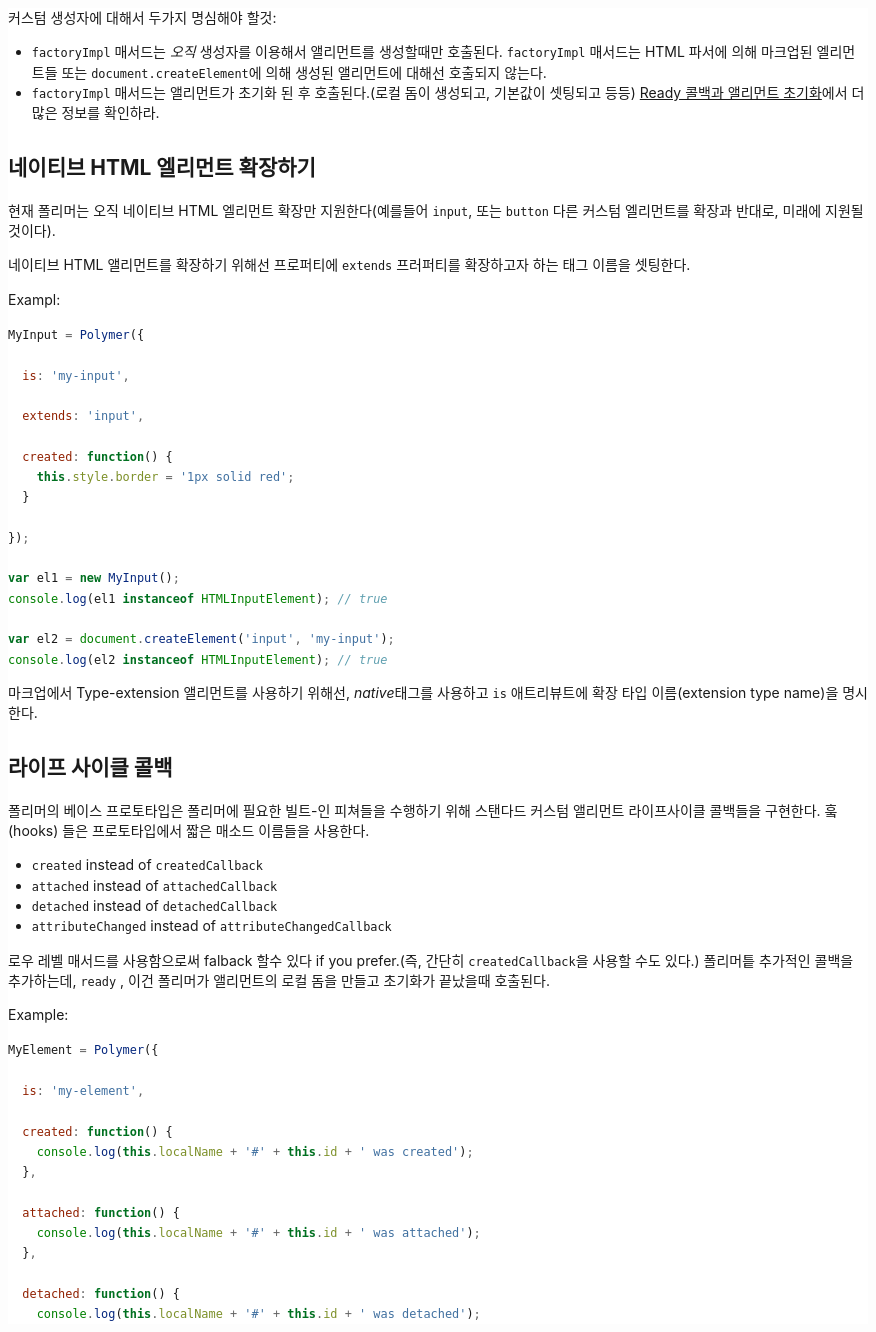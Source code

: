 커스텀 생성자에 대해서 두가지 명심해야 할것:

- `factoryImpl` 매서드는  *오직* 생성자를 이용해서 앨리먼트를 생성할때만 호출된다. `factoryImpl` 매서드는 HTML 파서에 의해 마크업된 엘리먼트들 또는 `document.createElement`에 의해 생성된 앨리먼트에 대해선 호출되지 않는다. 
- `factoryImpl` 매서드는 앨리먼트가 초기화 된 후 호출된다.(로컬 돔이 생성되고, 기본값이 셋팅되고 등등) [Ready 콜백과 앨리먼트 초기화]()에서 더 많은 정보를 확인하라.

## 네이티브 HTML 엘리먼트 확장하기

현재 폴리머는 오직 네이티브 HTML 엘리먼트 확장만 지원한다(예를들어 `input`, 또는 `button` 다른 커스텀 엘리먼트를 확장과 반대로, 미래에 지원될것이다).

네이티브 HTML 앨리먼트를 확장하기 위해선 프로퍼티에  `extends` 프러퍼티를 확장하고자 하는 태그 이름을 셋팅한다.

Exampl:

```javascript
MyInput = Polymer({

  is: 'my-input',

  extends: 'input',

  created: function() {
    this.style.border = '1px solid red';
  }

});

var el1 = new MyInput();
console.log(el1 instanceof HTMLInputElement); // true

var el2 = document.createElement('input', 'my-input');
console.log(el2 instanceof HTMLInputElement); // true
```

마크업에서 Type-extension 앨리먼트를 사용하기 위해선, *native*태그를 사용하고 `is` 애트리뷰트에 확장 타입 이름(extension type name)을 명시한다.

## 라이프 사이클 콜백

폴리머의 베이스 프로토타입은 폴리머에 필요한 빌트-인 피쳐들을 수행하기 위해 스탠다드 커스텀 앨리먼트 라이프사이클 콜백들을 구현한다.  훜(hooks) 들은 프로토타입에서  짧은 매소드 이름들을 사용한다.

- `created` instead of `createdCallback`
- `attached` instead of `attachedCallback`
- `detached` instead of `detachedCallback`
- `attributeChanged` instead of `attributeChangedCallback`

로우 레벨 매서드를 사용함으로써 falback 할수 있다 if you prefer.(즉, 간단히 `createdCallback`을 사용할 수도 있다.)
폴리머틑 추가적인 콜백을 추가하는데, `ready` , 이건 폴리머가 앨리먼트의 로컬 돔을 만들고 초기화가 끝났을때 호출된다. 

Example:

```javascript
MyElement = Polymer({

  is: 'my-element',

  created: function() {
    console.log(this.localName + '#' + this.id + ' was created');
  },

  attached: function() {
    console.log(this.localName + '#' + this.id + ' was attached');
  },

  detached: function() {
    console.log(this.localName + '#' + this.id + ' was detached');
```